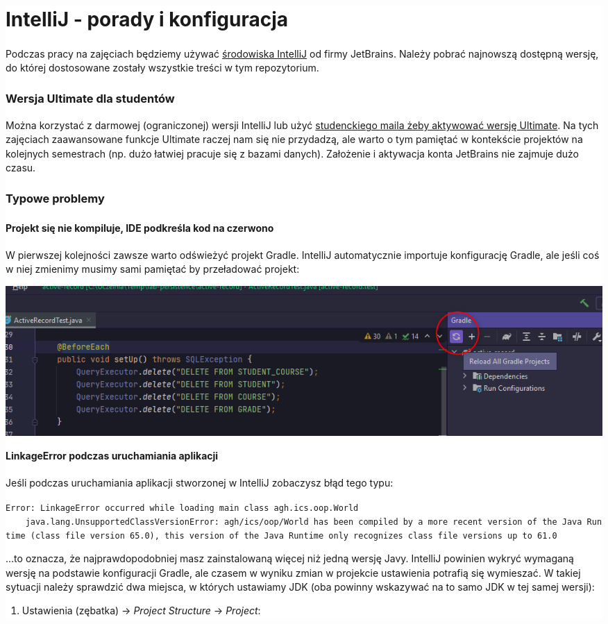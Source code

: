 
# IntelliJ - porady i konfiguracja

Podczas pracy na zajęciach będziemy używać [środowiska IntelliJ](https://www.jetbrains.com/idea) od firmy JetBrains. Należy pobrać najnowszą dostępną wersję, do której dostosowane zostały wszystkie treści w tym repozytorium.

### Wersja Ultimate dla studentów

Można korzystać z darmowej (ograniczonej) wersji IntelliJ lub użyć [studenckiego maila żeby aktywować wersję Ultimate](https://www.jetbrains.com/academy/student-pack). Na tych zajęciach zaawansowane funkcje Ultimate raczej nam się nie przydadzą, ale warto o tym pamiętać w kontekście projektów na kolejnych semestrach (np. dużo łatwiej pracuje się z bazami danych). Założenie i aktywacja konta JetBrains nie zajmuje dużo czasu.

### Typowe problemy

#### Projekt się nie kompiluje, IDE podkreśla kod na czerwono

W pierwszej kolejności zawsze warto odświeżyć projekt Gradle. IntelliJ automatycznie importuje konfigurację Gradle, ale jeśli coś w niej zmienimy musimy sami pamiętać by przeładować projekt:

<img src="https://raw.githubusercontent.com/Soamid/obiektowe-lab/refs/heads/master/guides/img/intellij3.png" alt="project structure" data-inline align="center" />

#### LinkageError podczas uruchamiania aplikacji

Jeśli podczas uruchamiania aplikacji stworzonej w IntelliJ zobaczysz błąd tego typu:
```
Error: LinkageError occurred while loading main class agh.ics.oop.World
	java.lang.UnsupportedClassVersionError: agh/ics/oop/World has been compiled by a more recent version of the Java Runtime (class file version 65.0), this version of the Java Runtime only recognizes class file versions up to 61.0

```

...to oznacza, że najprawdopodobniej masz zainstalowaną więcej niż jedną wersję Javy. IntelliJ powinien wykryć wymaganą wersję na podstawie konfiguracji Gradle, ale czasem w wyniku zmian w projekcie ustawienia potrafią się wymieszać. W takiej sytuacji należy sprawdzić dwa miejsca, w których ustawiamy JDK (oba powinny wskazywać na to samo JDK w tej samej wersji):
1. Ustawienia (zębatka) -> *Project Structure* -> *Project*:
   